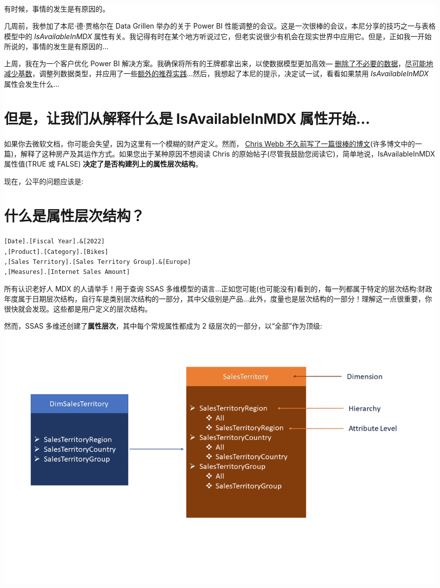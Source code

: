 有时候，事情的发生是有原因的。

几周前，我参加了本尼·德·贾格尔在 Data Grillen 举办的关于 Power BI 性能调整的会议。这是一次很棒的会议，本尼分享的技巧之一与表格模型中的 *IsAvailableInMDX* 属性有关。我记得有时在某个地方听说过它，但老实说很少有机会在现实世界中应用它。但是，正如我一开始所说的，事情的发生是有原因的…

上周，我在为一个客户优化 Power BI 解决方案。我确保将所有的王牌都拿出来，以使数据模型更加高效— [删除了不必要的数据](https://medium.com/p/76d7c4377f2d)，[尽可能地减少基数](https://medium.com/p/3add4137753e)，调整列数据类型，并应用了一些[额外的推荐实践](https://data-mozart.com/power-bi-performance-tuning-cheatsheet/)…然后，我想起了本尼的提示，决定试一试，看看如果禁用 *IsAvailableInMDX* 属性会发生什么…

# 但是，让我们从解释什么是 IsAvailableInMDX 属性开始…

如果你去微软文档，你可能会失望，因为这里有一个模糊的财产定义。然而， [Chris Webb 不久前写了一篇很棒的博文](https://blog.crossjoin.co.uk/2018/07/02/isavailableinmdx-ssas-tabular/)(许多博文中的一篇)，解释了这种房产及其运作方式。如果您出于某种原因不想阅读 Chris 的原始帖子(尽管我鼓励您阅读它)，简单地说，IsAvailableInMDX 属性值(TRUE 或 FALSE) **决定了是否构建列上的属性层次结构**。

现在，公平的问题应该是:

# 什么是属性层次结构？

```
[Date].[Fiscal Year].&[2022]
,[Product].[Category].[Bikes]
,[Sales Territory].[Sales Territory Group].&[Europe]
,[Measures].[Internet Sales Amount]
```

所有认识老好人 MDX 的人请举手！用于查询 SSAS 多维模型的语言…正如您可能(也可能没有)看到的，每一列都属于特定的层次结构:财政年度属于日期层次结构，自行车是类别层次结构的一部分，其中父级别是产品…此外，度量也是层次结构的一部分！理解这一点很重要，你很快就会发现。这些都是用户定义的层次结构。

然而，SSAS 多维还创建了**属性层次**，其中每个常规属性都成为 2 级层次的一部分，以“全部”作为顶级:

![](img/fb21b13a78e1fd8aaaf97ce9a1a75c9a.png)
